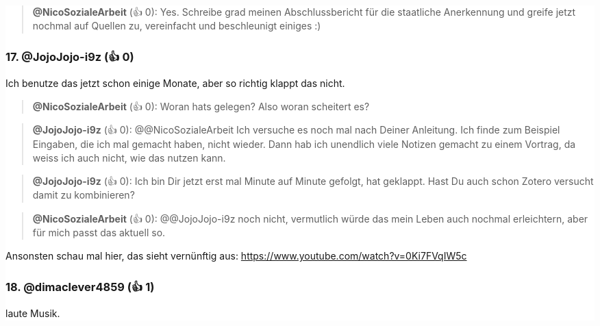 > **@NicoSozialeArbeit** (👍 0): Yes. Schreibe grad meinen Abschlussbericht für die staatliche Anerkennung und greife jetzt nochmal auf Quellen zu, vereinfacht und beschleunigt einiges :)

### 17. @JojoJojo-i9z (👍 0)
Ich benutze das jetzt schon einige Monate, aber so richtig klappt das nicht.

> **@NicoSozialeArbeit** (👍 0): Woran hats gelegen? Also woran scheitert es?

> **@JojoJojo-i9z** (👍 0): @@NicoSozialeArbeit Ich versuche es noch mal nach Deiner Anleitung. Ich finde zum Beispiel Eingaben, die ich mal gemacht haben, nicht wieder. Dann hab ich unendlich viele Notizen gemacht zu einem Vortrag, da weiss ich auch nicht, wie das nutzen kann.

> **@JojoJojo-i9z** (👍 0): Ich bin Dir jetzt erst mal Minute auf Minute gefolgt, hat geklappt. Hast Du auch schon Zotero versucht damit zu kombinieren?

> **@NicoSozialeArbeit** (👍 0): @@JojoJojo-i9z noch nicht, vermutlich würde das mein Leben auch nochmal erleichtern, aber für mich passt das aktuell so.

Ansonsten schau mal hier, das sieht vernünftig aus: https://www.youtube.com/watch?v=0Ki7FVqIW5c

### 18. @dimaclever4859 (👍 1)
laute Musik.

